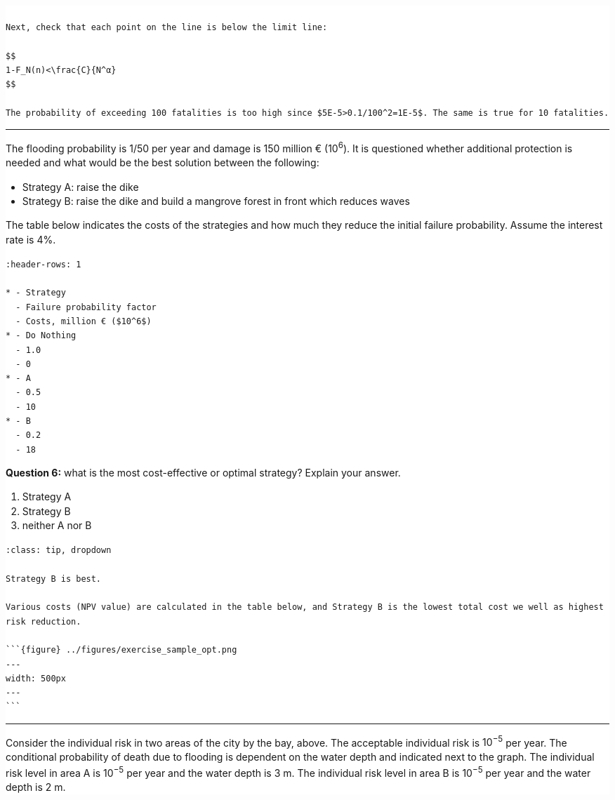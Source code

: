````{admonition} Answer

Next, check that each point on the line is below the limit line:

$$
1-F_N(n)<\frac{C}{N^α}
$$ 

The probability of exceeding 100 fatalities is too high since $5E-5>0.1/100^2=1E-5$. The same is true for 10 fatalities.
````
---
The flooding probability is 1/50 per year and damage is 150 million € ($10^6$). It is questioned whether additional protection is needed and what would be the best solution between the following:

- Strategy A: raise the dike
- Strategy B: raise the dike and build a mangrove forest in front which reduces waves

The table below indicates the costs of the strategies and how much they reduce the initial failure probability. Assume the interest rate is 4%.

```{list-table} Mitigation Strategy A and B.
:header-rows: 1

* - Strategy
  - Failure probability factor
  - Costs, million € ($10^6$)
* - Do Nothing
  - 1.0
  - 0
* - A
  - 0.5
  - 10
* - B
  - 0.2
  - 18
```

**Question 6:** what is the most cost-effective or optimal strategy? Explain your answer.

1. Strategy A
2. Strategy B
3. neither A nor B

````{admonition} Answer
:class: tip, dropdown

Strategy B is best.

Various costs (NPV value) are calculated in the table below, and Strategy B is the lowest total cost we well as highest risk reduction.

```{figure} ../figures/exercise_sample_opt.png
---
width: 500px
---
```
````
---
Consider the individual risk in two areas of the city by the bay, above. The acceptable individual risk is $10^{-5}$ per year. The conditional probability of death due to flooding is dependent on the water depth and indicated next to the graph. The individual risk level in area A is $10^{-5}$ per year and the water depth is 3 m. The individual risk level in area B is $10^{-5}$ per year and the water depth is 2 m.
